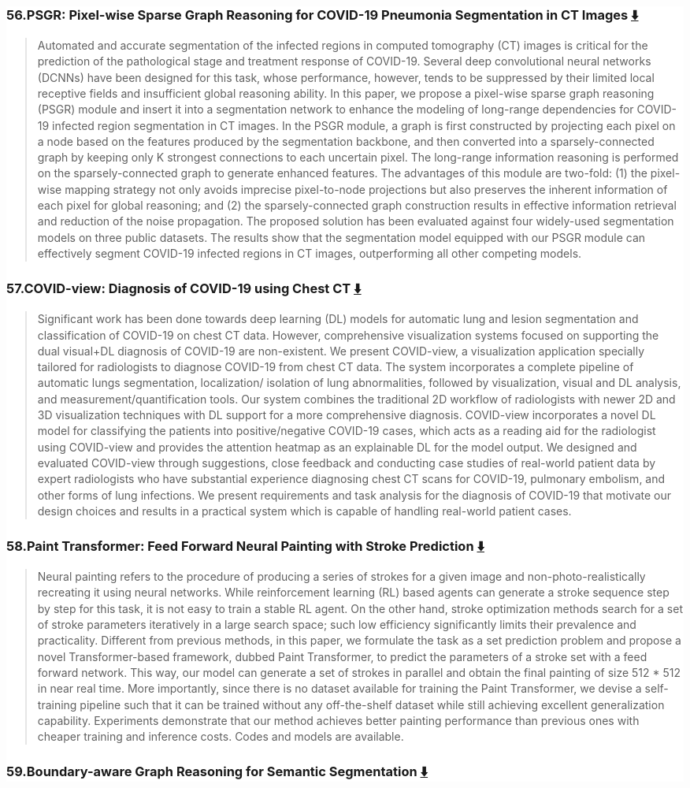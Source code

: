 ### 56.PSGR: Pixel-wise Sparse Graph Reasoning for COVID-19 Pneumonia Segmentation in CT Images  [ :arrow_down: ](https://arxiv.org/pdf/2108.03809.pdf)
>  Automated and accurate segmentation of the infected regions in computed tomography (CT) images is critical for the prediction of the pathological stage and treatment response of COVID-19. Several deep convolutional neural networks (DCNNs) have been designed for this task, whose performance, however, tends to be suppressed by their limited local receptive fields and insufficient global reasoning ability. In this paper, we propose a pixel-wise sparse graph reasoning (PSGR) module and insert it into a segmentation network to enhance the modeling of long-range dependencies for COVID-19 infected region segmentation in CT images. In the PSGR module, a graph is first constructed by projecting each pixel on a node based on the features produced by the segmentation backbone, and then converted into a sparsely-connected graph by keeping only K strongest connections to each uncertain pixel. The long-range information reasoning is performed on the sparsely-connected graph to generate enhanced features. The advantages of this module are two-fold: (1) the pixel-wise mapping strategy not only avoids imprecise pixel-to-node projections but also preserves the inherent information of each pixel for global reasoning; and (2) the sparsely-connected graph construction results in effective information retrieval and reduction of the noise propagation. The proposed solution has been evaluated against four widely-used segmentation models on three public datasets. The results show that the segmentation model equipped with our PSGR module can effectively segment COVID-19 infected regions in CT images, outperforming all other competing models.      
### 57.COVID-view: Diagnosis of COVID-19 using Chest CT  [ :arrow_down: ](https://arxiv.org/pdf/2108.03799.pdf)
>  Significant work has been done towards deep learning (DL) models for automatic lung and lesion segmentation and classification of COVID-19 on chest CT data. However, comprehensive visualization systems focused on supporting the dual visual+DL diagnosis of COVID-19 are non-existent. We present COVID-view, a visualization application specially tailored for radiologists to diagnose COVID-19 from chest CT data. The system incorporates a complete pipeline of automatic lungs segmentation, localization/ isolation of lung abnormalities, followed by visualization, visual and DL analysis, and measurement/quantification tools. Our system combines the traditional 2D workflow of radiologists with newer 2D and 3D visualization techniques with DL support for a more comprehensive diagnosis. COVID-view incorporates a novel DL model for classifying the patients into positive/negative COVID-19 cases, which acts as a reading aid for the radiologist using COVID-view and provides the attention heatmap as an explainable DL for the model output. We designed and evaluated COVID-view through suggestions, close feedback and conducting case studies of real-world patient data by expert radiologists who have substantial experience diagnosing chest CT scans for COVID-19, pulmonary embolism, and other forms of lung infections. We present requirements and task analysis for the diagnosis of COVID-19 that motivate our design choices and results in a practical system which is capable of handling real-world patient cases.      
### 58.Paint Transformer: Feed Forward Neural Painting with Stroke Prediction  [ :arrow_down: ](https://arxiv.org/pdf/2108.03798.pdf)
>  Neural painting refers to the procedure of producing a series of strokes for a given image and non-photo-realistically recreating it using neural networks. While reinforcement learning (RL) based agents can generate a stroke sequence step by step for this task, it is not easy to train a stable RL agent. On the other hand, stroke optimization methods search for a set of stroke parameters iteratively in a large search space; such low efficiency significantly limits their prevalence and practicality. Different from previous methods, in this paper, we formulate the task as a set prediction problem and propose a novel Transformer-based framework, dubbed Paint Transformer, to predict the parameters of a stroke set with a feed forward network. This way, our model can generate a set of strokes in parallel and obtain the final painting of size 512 * 512 in near real time. More importantly, since there is no dataset available for training the Paint Transformer, we devise a self-training pipeline such that it can be trained without any off-the-shelf dataset while still achieving excellent generalization capability. Experiments demonstrate that our method achieves better painting performance than previous ones with cheaper training and inference costs. Codes and models are available.      
### 59.Boundary-aware Graph Reasoning for Semantic Segmentation  [ :arrow_down: ](https://arxiv.org/pdf/2108.03791.pdf)
